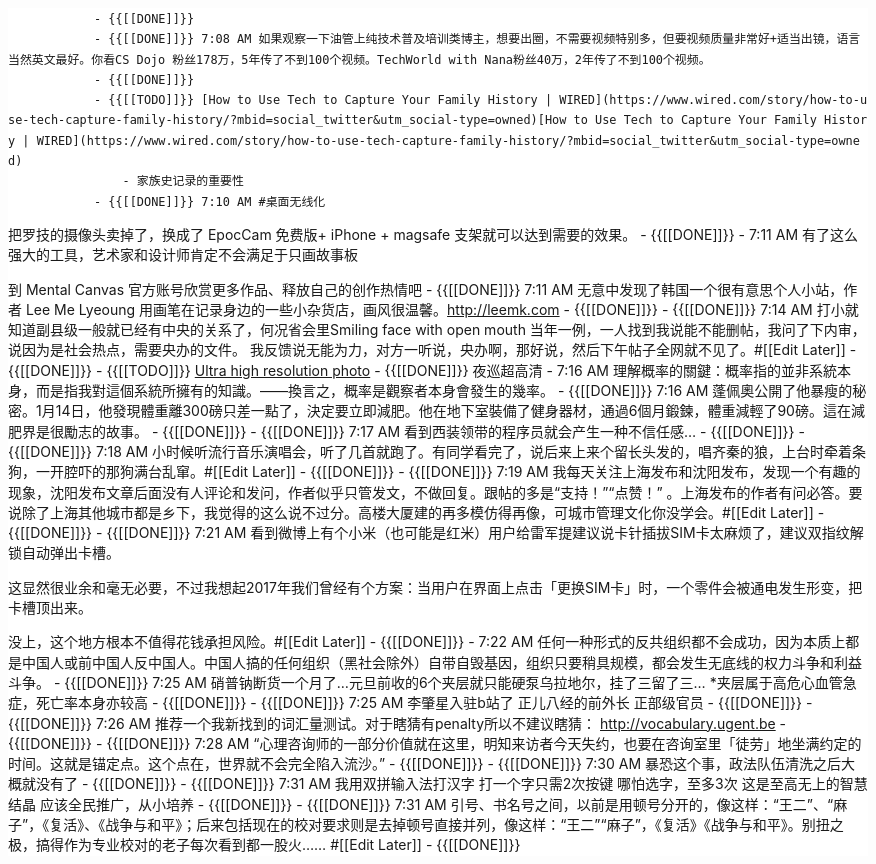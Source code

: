                 - {{[[DONE]]}} 
                - {{[[DONE]]}} 7:08 AM 如果观察一下油管上纯技术普及培训类博主，想要出圈，不需要视频特别多，但要视频质量非常好+适当出镜，语言当然英文最好。你看CS Dojo 粉丝178万，5年传了不到100个视频。TechWorld with Nana粉丝40万，2年传了不到100个视频。
                - {{[[DONE]]}} 
                - {{[[TODO]]}} [How to Use Tech to Capture Your Family History | WIRED](https://www.wired.com/story/how-to-use-tech-capture-family-history/?mbid=social_twitter&utm_social-type=owned)[How to Use Tech to Capture Your Family History | WIRED](https://www.wired.com/story/how-to-use-tech-capture-family-history/?mbid=social_twitter&utm_social-type=owned)
                    - 家族史记录的重要性
                - {{[[DONE]]}} 7:10 AM #桌面无线化
把罗技的摄像头卖掉了，换成了 EpocCam 免费版+ iPhone + magsafe 支架就可以达到需要的效果。
                - {{[[DONE]]}} 
                - 7:11 AM 有了这么强大的工具，艺术家和设计师肯定不会满足于只画故事板

到 Mental Canvas 官方账号欣赏更多作品、释放自己的创作热情吧
                - {{[[DONE]]}} 7:11 AM 无意中发现了韩国一个很有意思个人小站，作者 Lee Me Lyeoung 用画笔在记录身边的一些小杂货店，画风很温馨。http://leemk.com
                - {{[[DONE]]}} 
                - {{[[DONE]]}} 7:14 AM 打小就知道副县级一般就已经有中央的关系了，何况省会里Smiling face with open mouth
当年一例，一人找到我说能不能删帖，我问了下内审，说因为是社会热点，需要央办的文件。
我反馈说无能为力，对方一听说，央办啊，那好说，然后下午帖子全网就不见了。#[[Edit Later]]
                - {{[[DONE]]}} 
                - {{[[TODO]]}} [Ultra high resolution photo](https://www.rijksmuseum.nl/en/stories/operation-night-watch/story/ultra-high-resolution-photo)
                    - {{[[DONE]]}} 夜巡超高清
                - 7:16 AM 理解概率的關鍵：概率指的並非系統本身，而是指我對這個系統所擁有的知識。——換言之，概率是觀察者本身會發生的幾率。
                - {{[[DONE]]}} 7:16 AM 蓬佩奧公開了他暴瘦的秘密。1月14日，他發現體重離300磅只差一點了，決定要立即減肥。他在地下室裝備了健身器材，通過6個月鍛鍊，體重減輕了90磅。這在減肥界是很勵志的故事。
                - {{[[DONE]]}} 
                - {{[[DONE]]}} 7:17 AM 看到西装领带的程序员就会产生一种不信任感…
                - {{[[DONE]]}} 
                - {{[[DONE]]}} 7:18 AM 小时候听流行音乐演唱会，听了几首就跑了。有同学看完了，说后来上来个留长头发的，唱齐秦的狼，上台时牵着条狗，一开腔吓的那狗满台乱窜。#[[Edit Later]]
                - {{[[DONE]]}} 
                - {{[[DONE]]}} 7:19 AM 我每天关注上海发布和沈阳发布，发现一个有趣的现象，沈阳发布文章后面没有人评论和发问，作者似乎只管发文，不做回复。跟帖的多是“支持！”“点赞！” 。上海发布的作者有问必答。要说除了上海其他城市都是乡下，我觉得的这么说不过分。高楼大厦建的再多模仿得再像，可城市管理文化你没学会。#[[Edit Later]]
                - {{[[DONE]]}} 
                - {{[[DONE]]}} 7:21 AM 看到微博上有个小米（也可能是红米）用户给雷军提建议说卡针插拔SIM卡太麻烦了，建议双指纹解锁自动弹出卡槽。

这显然很业余和毫无必要，不过我想起2017年我们曾经有个方案：当用户在界面上点击「更换SIM卡」时，一个零件会被通电发生形变，把卡槽顶出来。

没上，这个地方根本不值得花钱承担风险。#[[Edit Later]]
                - {{[[DONE]]}} 
                - 7:22 AM 任何一种形式的反共组织都不会成功，因为本质上都是中国人或前中国人反中国人。中国人搞的任何组织（黑社会除外）自带自毁基因，组织只要稍具规模，都会发生无底线的权力斗争和利益斗争。
                - {{[[DONE]]}} 7:25 AM 硝普钠断货一个月了…元旦前收的6个夹层就只能硬泵乌拉地尔，挂了三留了三…
*夹层属于高危心血管急症，死亡率本身亦较高
                - {{[[DONE]]}} 
                - {{[[DONE]]}} 7:25 AM 李肇星入驻b站了
正儿八经的前外长 正部级官员
                - {{[[DONE]]}} 
                - {{[[DONE]]}} 7:26 AM 推荐一个我新找到的词汇量测试。对于瞎猜有penalty所以不建议瞎猜：
http://vocabulary.ugent.be
                - {{[[DONE]]}} 
                - {{[[DONE]]}} 7:28 AM “心理咨询师的一部分价值就在这里，明知来访者今天失约，也要在咨询室里「徒劳」地坐满约定的时间。这就是锚定点。这个点在，世界就不会完全陷入流沙。”
                - {{[[DONE]]}} 
                - {{[[DONE]]}} 7:30 AM 暴恐这个事，政法队伍清洗之后大概就没有了
                - {{[[DONE]]}} 
                - {{[[DONE]]}} 7:31 AM 我用双拼输入法打汉字
打一个字只需2次按键
哪怕选字，至多3次
这是至高无上的智慧结晶
应该全民推广，从小培养
                - {{[[DONE]]}} 
                - {{[[DONE]]}} 7:31 AM 引号、书名号之间，以前是用顿号分开的，像这样：“王二”、“麻子”，《复活》、《战争与和平》；后来包括现在的校对要求则是去掉顿号直接并列，像这样：“王二”“麻子”，《复活》《战争与和平》。别扭之极，搞得作为专业校对的老子每次看到都一股火…… #[[Edit Later]]
                - {{[[DONE]]}} 